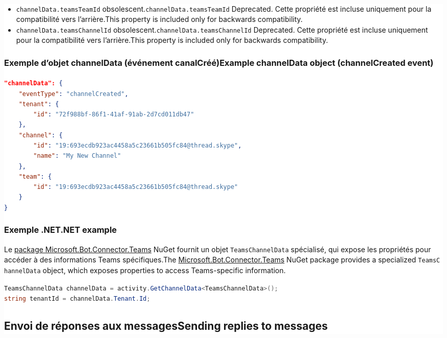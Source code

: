 * <span data-ttu-id="3b5f2-213">`channelData.teamsTeamId` obsolescent.</span><span class="sxs-lookup"><span data-stu-id="3b5f2-213">`channelData.teamsTeamId` Deprecated.</span></span> <span data-ttu-id="3b5f2-214">Cette propriété est incluse uniquement pour la compatibilité vers l’arrière.</span><span class="sxs-lookup"><span data-stu-id="3b5f2-214">This property is included only for backwards compatibility.</span></span>
* <span data-ttu-id="3b5f2-215">`channelData.teamsChannelId` obsolescent.</span><span class="sxs-lookup"><span data-stu-id="3b5f2-215">`channelData.teamsChannelId` Deprecated.</span></span> <span data-ttu-id="3b5f2-216">Cette propriété est incluse uniquement pour la compatibilité vers l’arrière.</span><span class="sxs-lookup"><span data-stu-id="3b5f2-216">This property is included only for backwards compatibility.</span></span>

### <a name="example-channeldata-object-channelcreated-event"></a><span data-ttu-id="3b5f2-217">Exemple d’objet channelData (événement canalCréé)</span><span class="sxs-lookup"><span data-stu-id="3b5f2-217">Example channelData object (channelCreated event)</span></span>

```json
"channelData": {
    "eventType": "channelCreated",
    "tenant": {
        "id": "72f988bf-86f1-41af-91ab-2d7cd011db47"
    },
    "channel": {
        "id": "19:693ecdb923ac4458a5c23661b505fc84@thread.skype",
        "name": "My New Channel"
    },
    "team": {
        "id": "19:693ecdb923ac4458a5c23661b505fc84@thread.skype"
    }
}
```

### <a name="net-example"></a><span data-ttu-id="3b5f2-218">Exemple .NET</span><span class="sxs-lookup"><span data-stu-id="3b5f2-218">.NET example</span></span>

<span data-ttu-id="3b5f2-219">Le [package Microsoft.Bot.Connector.Teams](https://www.nuget.org/packages/Microsoft.Bot.Connector.Teams) NuGet fournit un objet `TeamsChannelData` spécialisé, qui expose les propriétés pour accéder à des informations Teams spécifiques.</span><span class="sxs-lookup"><span data-stu-id="3b5f2-219">The [Microsoft.Bot.Connector.Teams](https://www.nuget.org/packages/Microsoft.Bot.Connector.Teams) NuGet package provides a specialized `TeamsChannelData` object, which exposes properties to access Teams-specific information.</span></span>

```csharp
TeamsChannelData channelData = activity.GetChannelData<TeamsChannelData>();
string tenantId = channelData.Tenant.Id;
```

## <a name="sending-replies-to-messages"></a><span data-ttu-id="3b5f2-220">Envoi de réponses aux messages</span><span class="sxs-lookup"><span data-stu-id="3b5f2-220">Sending replies to messages</span></span>
